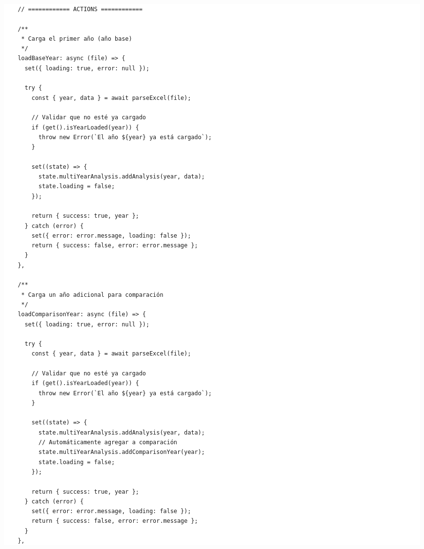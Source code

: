        // ============ ACTIONS ============
        
        /**
         * Carga el primer año (año base)
         */
        loadBaseYear: async (file) => {
          set({ loading: true, error: null });
          
          try {
            const { year, data } = await parseExcel(file);
            
            // Validar que no esté ya cargado
            if (get().isYearLoaded(year)) {
              throw new Error(`El año ${year} ya está cargado`);
            }
            
            set((state) => {
              state.multiYearAnalysis.addAnalysis(year, data);
              state.loading = false;
            });
            
            return { success: true, year };
          } catch (error) {
            set({ error: error.message, loading: false });
            return { success: false, error: error.message };
          }
        },
        
        /**
         * Carga un año adicional para comparación
         */
        loadComparisonYear: async (file) => {
          set({ loading: true, error: null });
          
          try {
            const { year, data } = await parseExcel(file);
            
            // Validar que no esté ya cargado
            if (get().isYearLoaded(year)) {
              throw new Error(`El año ${year} ya está cargado`);
            }
            
            set((state) => {
              state.multiYearAnalysis.addAnalysis(year, data);
              // Automáticamente agregar a comparación
              state.multiYearAnalysis.addComparisonYear(year);
              state.loading = false;
            });
            
            return { success: true, year };
          } catch (error) {
            set({ error: error.message, loading: false });
            return { success: false, error: error.message };
          }
        },
        